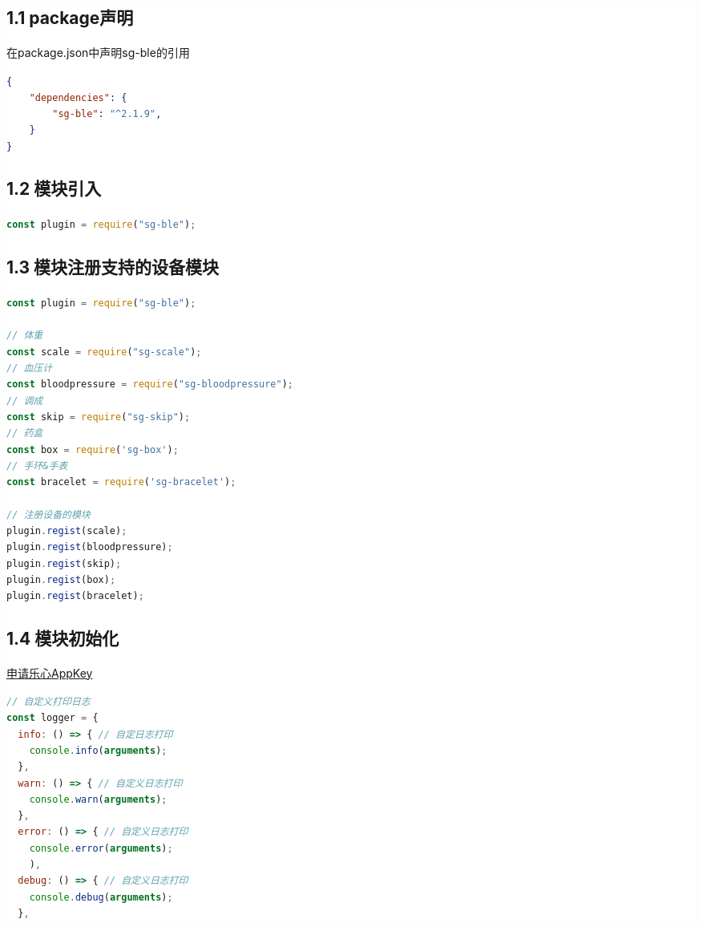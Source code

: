 <a name="tYCLi"></a>
## 1.1 package声明

在package.json中声明sg-ble的引用

```json
{
    "dependencies": {
        "sg-ble": "^2.1.9",						
    }
}
```

<a name="COO0u"></a>
## 1.2 模块引入

```javascript
const plugin = require("sg-ble");
```

<a name="G7Gpg"></a>
## 1.3 模块注册支持的设备模块

```javascript
const plugin = require("sg-ble");

// 体重
const scale = require("sg-scale");
// 血压计
const bloodpressure = require("sg-bloodpressure");
// 调成
const skip = require("sg-skip");
// 药盒
const box = require('sg-box');
// 手环&手表
const bracelet = require('sg-bracelet');

// 注册设备的模块
plugin.regist(scale);
plugin.regist(bloodpressure);
plugin.regist(skip);
plugin.regist(box);
plugin.regist(bracelet);
```
<a name="jeaGu"></a>
## 1.4 模块初始化

[申请乐心AppKey](https://docs.sghealth.cn/develop-native/apply)

```javascript
// 自定义打印日志
const logger = {
  info: () => { // 自定日志打印 
    console.info(arguments);
  },
  warn: () => { // 自定义日志打印 
    console.warn(arguments);
  },
  error: () => { // 自定义日志打印 
    console.error(arguments);
	),
  debug: () => { // 自定义日志打印 
    console.debug(arguments);
  },
```